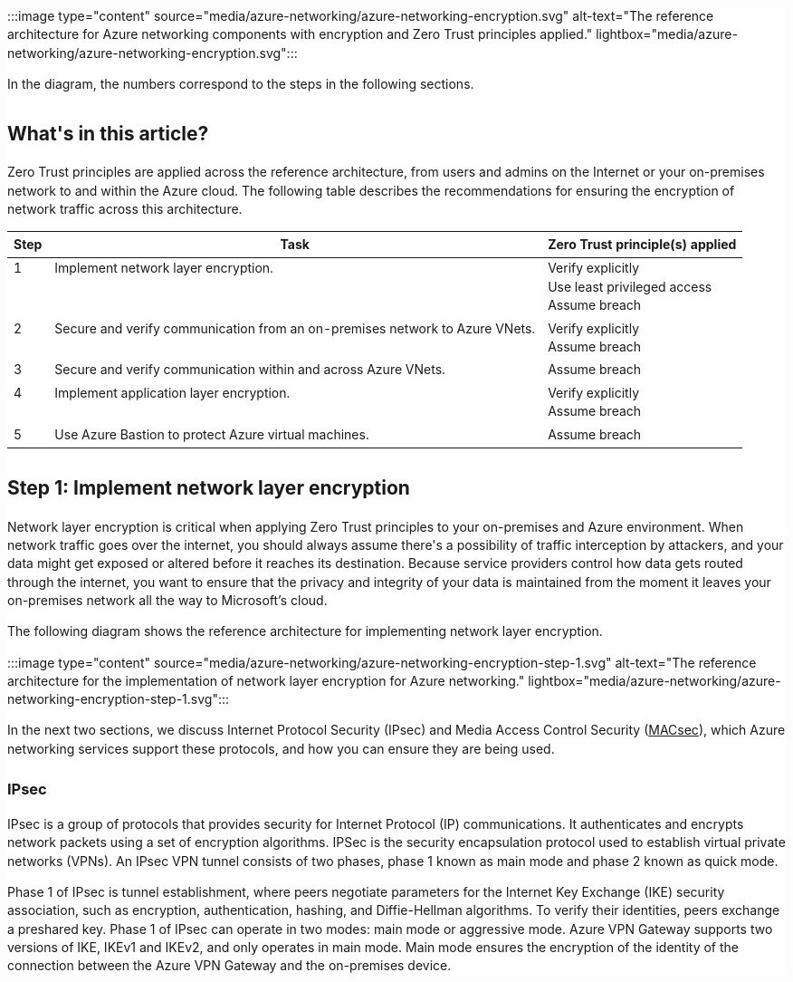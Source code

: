 :::image type="content" source="media/azure-networking/azure-networking-encryption.svg" alt-text="The reference architecture for Azure networking components with encryption and Zero Trust principles applied." lightbox="media/azure-networking/azure-networking-encryption.svg":::
 
In the diagram, the numbers correspond to the steps in the following sections.

## What's in this article?

Zero Trust principles are applied across the reference architecture, from users and admins on the Internet or your on-premises network to and within the Azure cloud. The following table describes the recommendations for ensuring the encryption of network traffic across this architecture.

| Step | Task | Zero Trust principle(s) applied |
| --- | --- | --- |
| 1 | Implement network layer encryption. | Verify explicitly <br> Use least privileged access <br> Assume breach |
| 2 | Secure and verify communication from an on-premises network to Azure VNets. | Verify explicitly <br> Assume breach |
| 3 | Secure and verify communication within and across Azure VNets. | Assume breach |
| 4 | Implement application layer encryption. | Verify explicitly <br> Assume breach |
| 5 | Use Azure Bastion to protect Azure virtual machines. | Assume breach |

## Step 1: Implement network layer encryption

Network layer encryption is critical when applying Zero Trust principles to your on-premises and Azure environment. When network traffic goes over the internet, you should always assume there's a possibility of traffic interception by attackers, and your data might get exposed or altered before it reaches its destination. Because service providers control how data gets routed through the internet, you want to ensure that the privacy and integrity of your data is maintained from the moment it leaves your on-premises network all the way to Microsoft’s cloud.

The following diagram shows the reference architecture for implementing network layer encryption.

:::image type="content" source="media/azure-networking/azure-networking-encryption-step-1.svg" alt-text="The reference architecture for the implementation of network layer encryption for Azure networking." lightbox="media/azure-networking/azure-networking-encryption-step-1.svg":::

In the next two sections, we discuss Internet Protocol Security (IPsec) and Media Access Control Security ([MACsec](https://1.ieee802.org/security/802-1ae/)), which Azure networking services support these protocols, and how you can ensure they are being used.

### IPsec

IPsec is a group of protocols that provides security for Internet Protocol (IP) communications. It authenticates and encrypts network packets using a set of encryption algorithms. IPSec is the security encapsulation protocol used to establish virtual private networks (VPNs). An IPsec VPN tunnel consists of two phases, phase 1 known as main mode and phase 2 known as quick mode.

Phase 1 of IPsec is tunnel establishment, where peers negotiate parameters for the Internet Key Exchange (IKE) security association, such as encryption, authentication, hashing, and Diffie-Hellman algorithms. To verify their identities, peers exchange a preshared key. Phase 1 of IPsec can operate in two modes: main mode or aggressive mode. Azure VPN Gateway supports two versions of IKE, IKEv1 and IKEv2, and only operates in main mode. Main mode ensures the encryption of the identity of the connection between the Azure VPN Gateway and the on-premises device.
